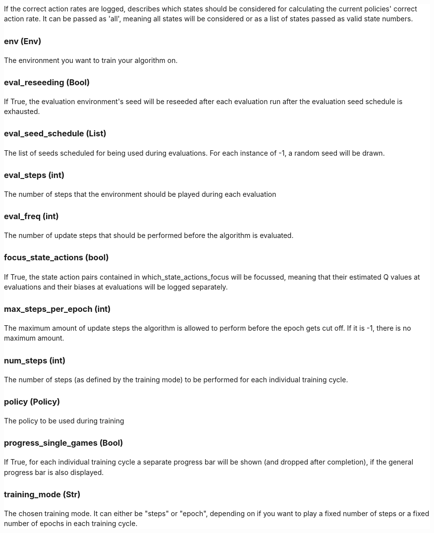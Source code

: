 If the correct action rates are logged, describes which states should be considered for calculating the current policies' correct action rate. It can be passed as 'all', meaning all states will be considered or as a list of states passed as valid state numbers.

### env (Env)

The environment you want to train your algorithm on.

### eval_reseeding (Bool)

If True, the evaluation environment's seed will be reseeded after each evaluation run after the evaluation seed schedule is exhausted.

### eval_seed_schedule (List)
The list of seeds scheduled for being used during evaluations. For each instance of -1, a random seed will be drawn.

### eval_steps (int)

The number of steps that the environment should be played during each evaluation

### eval_freq (int)

The number of update steps that should be performed before the algorithm is evaluated.

### focus_state_actions (bool)
If True, the state action pairs contained in which_state_actions_focus will be focussed, meaning that their estimated Q values at evaluations and their biases at evaluations will be logged separately.

### max_steps_per_epoch (int)

The maximum amount of update steps the algorithm is allowed to perform before the epoch gets cut off. If it is -1, there is no maximum amount.

### num_steps (int)

The number of steps (as defined by the training mode) to be performed for each individual training cycle.

### policy (Policy)

The policy to be used during training

### progress_single_games (Bool)

If True, for each individual training cycle a separate progress bar will be shown (and dropped after completion), if the general progress bar is also displayed.

### training_mode (Str)

The chosen training mode. It can either be "steps" or "epoch", depending on if you want to play a fixed number of steps or a fixed number of epochs in each training cycle.

